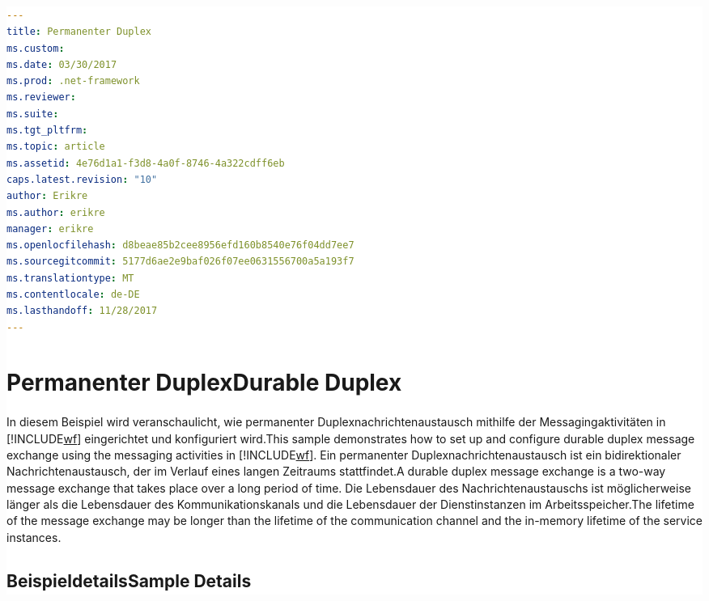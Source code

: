 ```yaml
---
title: Permanenter Duplex
ms.custom: 
ms.date: 03/30/2017
ms.prod: .net-framework
ms.reviewer: 
ms.suite: 
ms.tgt_pltfrm: 
ms.topic: article
ms.assetid: 4e76d1a1-f3d8-4a0f-8746-4a322cdff6eb
caps.latest.revision: "10"
author: Erikre
ms.author: erikre
manager: erikre
ms.openlocfilehash: d8beae85b2cee8956efd160b8540e76f04dd7ee7
ms.sourcegitcommit: 5177d6ae2e9baf026f07ee0631556700a5a193f7
ms.translationtype: MT
ms.contentlocale: de-DE
ms.lasthandoff: 11/28/2017
---
```

# <a name="durable-duplex"></a><span data-ttu-id="67c9a-102">Permanenter Duplex</span><span class="sxs-lookup"><span data-stu-id="67c9a-102">Durable Duplex</span></span>
<span data-ttu-id="67c9a-103">In diesem Beispiel wird veranschaulicht, wie permanenter Duplexnachrichtenaustausch mithilfe der Messagingaktivitäten in [!INCLUDE[wf](../../../../includes/wf-md.md)] eingerichtet und konfiguriert wird.</span><span class="sxs-lookup"><span data-stu-id="67c9a-103">This sample demonstrates how to set up and configure durable duplex message exchange using the messaging activities in [!INCLUDE[wf](../../../../includes/wf-md.md)].</span></span> <span data-ttu-id="67c9a-104">Ein permanenter Duplexnachrichtenaustausch ist ein bidirektionaler Nachrichtenaustausch, der im Verlauf eines langen Zeitraums stattfindet.</span><span class="sxs-lookup"><span data-stu-id="67c9a-104">A durable duplex message exchange is a two-way message exchange that takes place over a long period of time.</span></span> <span data-ttu-id="67c9a-105">Die Lebensdauer des Nachrichtenaustauschs ist möglicherweise länger als die Lebensdauer des Kommunikationskanals und die Lebensdauer der Dienstinstanzen im Arbeitsspeicher.</span><span class="sxs-lookup"><span data-stu-id="67c9a-105">The lifetime of the message exchange may be longer than the lifetime of the communication channel and the in-memory lifetime of the service instances.</span></span>  
  
## <a name="sample-details"></a><span data-ttu-id="67c9a-106">Beispieldetails</span><span class="sxs-lookup"><span data-stu-id="67c9a-106">Sample Details</span></span>  